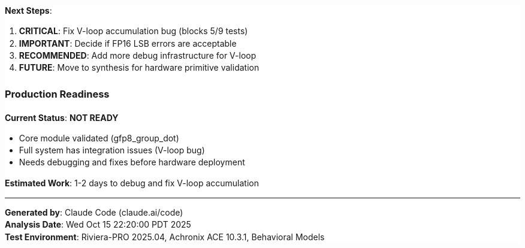 **Next Steps**:
1. **CRITICAL**: Fix V-loop accumulation bug (blocks 5/9 tests)
2. **IMPORTANT**: Decide if FP16 LSB errors are acceptable
3. **RECOMMENDED**: Add more debug infrastructure for V-loop
4. **FUTURE**: Move to synthesis for hardware primitive validation

### Production Readiness

**Current Status**: **NOT READY**
- Core module validated (gfp8_group_dot)
- Full system has integration issues (V-loop bug)
- Needs debugging and fixes before hardware deployment

**Estimated Work**: 1-2 days to debug and fix V-loop accumulation

---

**Generated by**: Claude Code (claude.ai/code)  
**Analysis Date**: Wed Oct 15 22:20:00 PDT 2025  
**Test Environment**: Riviera-PRO 2025.04, Achronix ACE 10.3.1, Behavioral Models
